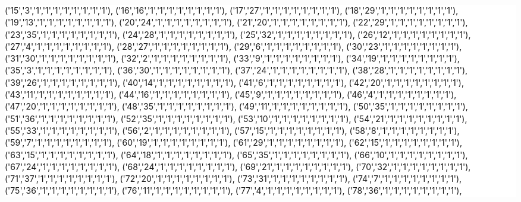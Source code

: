 ('15','3','1','1','1','1','1','1','1','1'),
('16','16','1','1','1','1','1','1','1','1'),
('17','27','1','1','1','1','1','1','1','1'),
('18','29','1','1','1','1','1','1','1','1'),
('19','13','1','1','1','1','1','1','1','1'),
('20','24','1','1','1','1','1','1','1','1'),
('21','20','1','1','1','1','1','1','1','1'),
('22','29','1','1','1','1','1','1','1','1'),
('23','35','1','1','1','1','1','1','1','1'),
('24','28','1','1','1','1','1','1','1','1'),
('25','32','1','1','1','1','1','1','1','1'),
('26','12','1','1','1','1','1','1','1','1'),
('27','4','1','1','1','1','1','1','1','1'),
('28','27','1','1','1','1','1','1','1','1'),
('29','6','1','1','1','1','1','1','1','1'),
('30','23','1','1','1','1','1','1','1','1'),
('31','30','1','1','1','1','1','1','1','1'),
('32','2','1','1','1','1','1','1','1','1'),
('33','9','1','1','1','1','1','1','1','1'),
('34','19','1','1','1','1','1','1','1','1'),
('35','3','1','1','1','1','1','1','1','1'),
('36','30','1','1','1','1','1','1','1','1'),
('37','24','1','1','1','1','1','1','1','1'),
('38','28','1','1','1','1','1','1','1','1'),
('39','26','1','1','1','1','1','1','1','1'),
('40','14','1','1','1','1','1','1','1','1'),
('41','6','1','1','1','1','1','1','1','1'),
('42','20','1','1','1','1','1','1','1','1'),
('43','11','1','1','1','1','1','1','1','1'),
('44','16','1','1','1','1','1','1','1','1'),
('45','9','1','1','1','1','1','1','1','1'),
('46','4','1','1','1','1','1','1','1','1'),
('47','20','1','1','1','1','1','1','1','1'),
('48','35','1','1','1','1','1','1','1','1'),
('49','11','1','1','1','1','1','1','1','1'),
('50','35','1','1','1','1','1','1','1','1'),
('51','36','1','1','1','1','1','1','1','1'),
('52','35','1','1','1','1','1','1','1','1'),
('53','10','1','1','1','1','1','1','1','1'),
('54','21','1','1','1','1','1','1','1','1'),
('55','33','1','1','1','1','1','1','1','1'),
('56','2','1','1','1','1','1','1','1','1'),
('57','15','1','1','1','1','1','1','1','1'),
('58','8','1','1','1','1','1','1','1','1'),
('59','7','1','1','1','1','1','1','1','1'),
('60','19','1','1','1','1','1','1','1','1'),
('61','29','1','1','1','1','1','1','1','1'),
('62','15','1','1','1','1','1','1','1','1'),
('63','15','1','1','1','1','1','1','1','1'),
('64','18','1','1','1','1','1','1','1','1'),
('65','35','1','1','1','1','1','1','1','1'),
('66','10','1','1','1','1','1','1','1','1'),
('67','24','1','1','1','1','1','1','1','1'),
('68','24','1','1','1','1','1','1','1','1'),
('69','21','1','1','1','1','1','1','1','1'),
('70','32','1','1','1','1','1','1','1','1'),
('71','37','1','1','1','1','1','1','1','1'),
('72','20','1','1','1','1','1','1','1','1'),
('73','31','1','1','1','1','1','1','1','1'),
('74','7','1','1','1','1','1','1','1','1'),
('75','36','1','1','1','1','1','1','1','1'),
('76','11','1','1','1','1','1','1','1','1'),
('77','4','1','1','1','1','1','1','1','1'),
('78','36','1','1','1','1','1','1','1','1'),